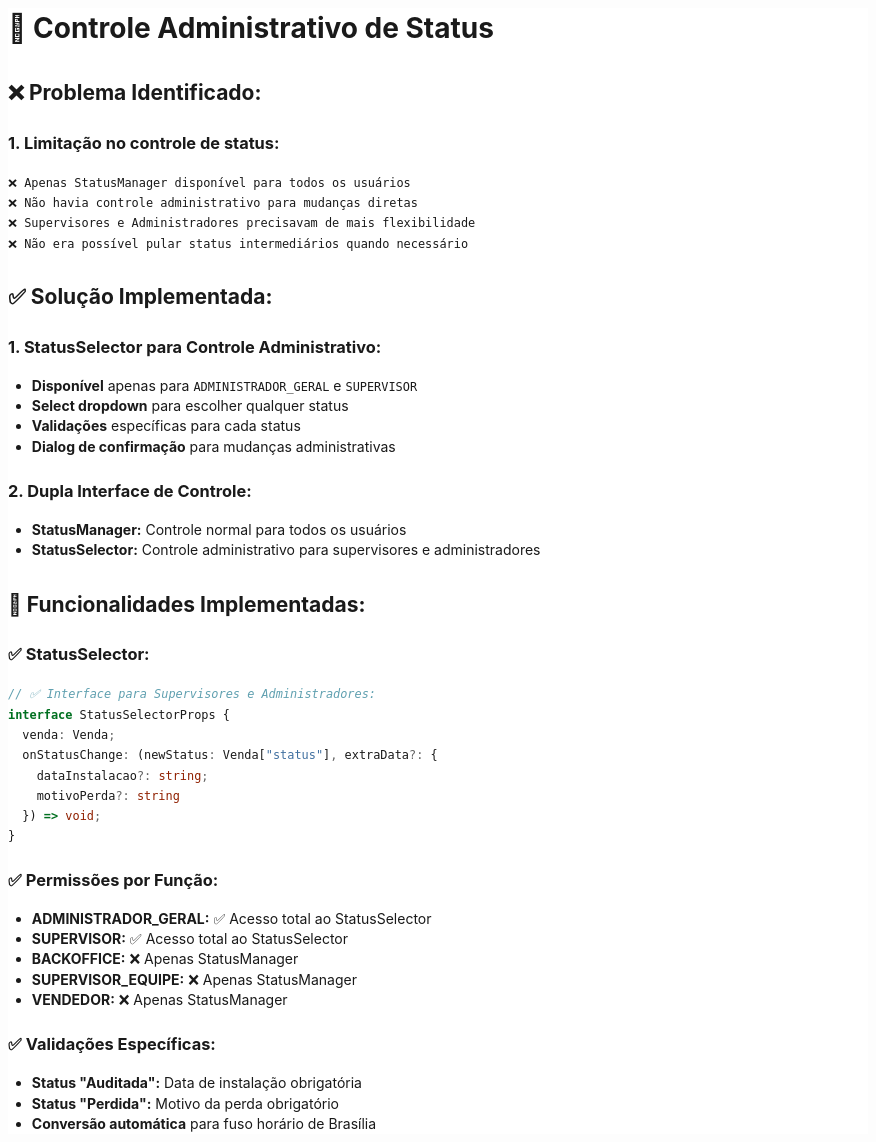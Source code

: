 # 🔧 Controle Administrativo de Status

## ❌ **Problema Identificado:**

### **1. Limitação no controle de status:**
```
❌ Apenas StatusManager disponível para todos os usuários
❌ Não havia controle administrativo para mudanças diretas
❌ Supervisores e Administradores precisavam de mais flexibilidade
❌ Não era possível pular status intermediários quando necessário
```

## ✅ **Solução Implementada:**

### **1. StatusSelector para Controle Administrativo:**
- **Disponível** apenas para `ADMINISTRADOR_GERAL` e `SUPERVISOR`
- **Select dropdown** para escolher qualquer status
- **Validações** específicas para cada status
- **Dialog de confirmação** para mudanças administrativas

### **2. Dupla Interface de Controle:**
- **StatusManager:** Controle normal para todos os usuários
- **StatusSelector:** Controle administrativo para supervisores e administradores

## 🎯 **Funcionalidades Implementadas:**

### **✅ StatusSelector:**
```typescript
// ✅ Interface para Supervisores e Administradores:
interface StatusSelectorProps {
  venda: Venda;
  onStatusChange: (newStatus: Venda["status"], extraData?: { 
    dataInstalacao?: string; 
    motivoPerda?: string 
  }) => void;
}
```

### **✅ Permissões por Função:**
- **ADMINISTRADOR_GERAL:** ✅ Acesso total ao StatusSelector
- **SUPERVISOR:** ✅ Acesso total ao StatusSelector
- **BACKOFFICE:** ❌ Apenas StatusManager
- **SUPERVISOR_EQUIPE:** ❌ Apenas StatusManager
- **VENDEDOR:** ❌ Apenas StatusManager

### **✅ Validações Específicas:**
- **Status "Auditada":** Data de instalação obrigatória
- **Status "Perdida":** Motivo da perda obrigatório
- **Conversão automática** para fuso horário de Brasília
